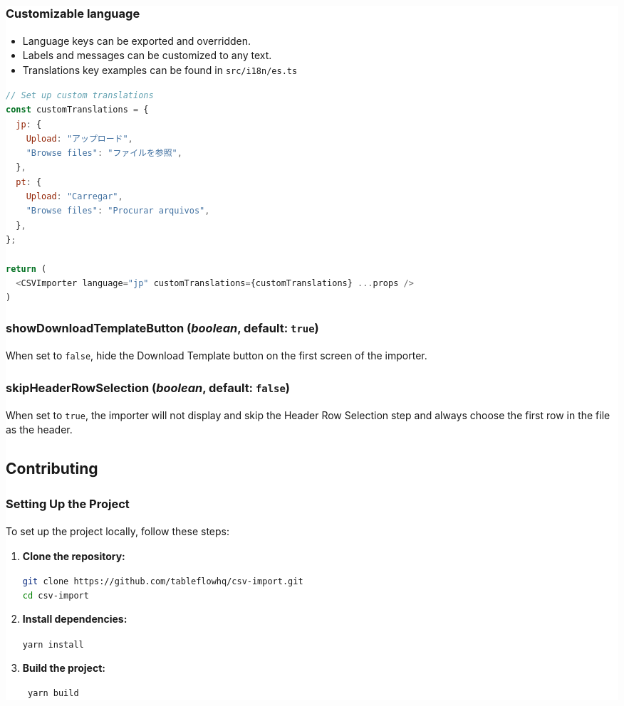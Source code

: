 ### Customizable language
- Language keys can be exported and overridden.
- Labels and messages can be customized to any text.
- Translations key examples can be found in `src/i18n/es.ts`

```javascript
// Set up custom translations
const customTranslations = {
  jp: {
    Upload: "アップロード",
    "Browse files": "ファイルを参照",
  },
  pt: {
    Upload: "Carregar",
    "Browse files": "Procurar arquivos",
  },
};

return (
  <CSVImporter language="jp" customTranslations={customTranslations} ...props />
)

```

### showDownloadTemplateButton (_boolean_, default: `true`)

When set to `false`, hide the Download Template button on the first screen of the importer.

### skipHeaderRowSelection (_boolean_, default: `false`)

When set to `true`, the importer will not display and skip the Header Row Selection step and always choose the first row in the file as the header.

## Contributing

### Setting Up the Project

To set up the project locally, follow these steps:

1. **Clone the repository:**

   ```bash
   git clone https://github.com/tableflowhq/csv-import.git
   cd csv-import
   ```

2. **Install dependencies:**

   ```bash
   yarn install
   ```

3. **Build the project:**

   ```bash
    yarn build
   ```
